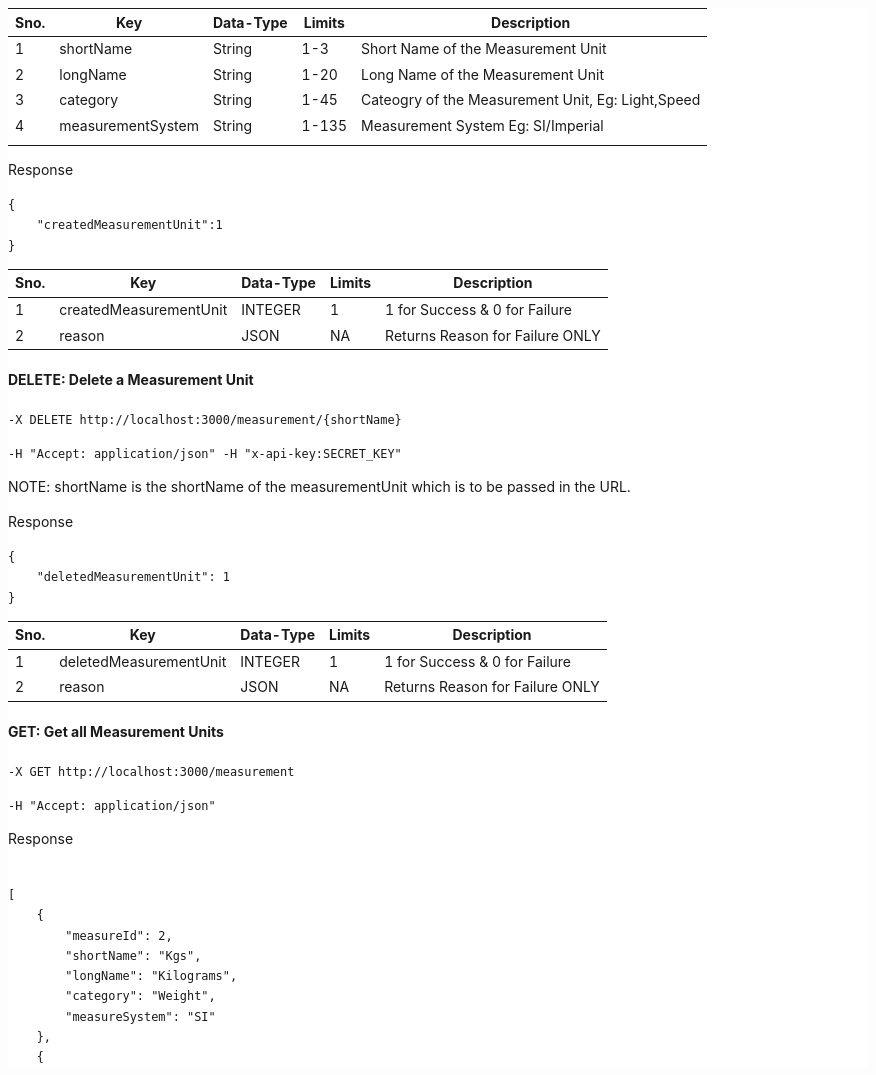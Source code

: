 | Sno. | Key               | Data-Type | Limits | Description                                       |
| ---- | ----------------- | --------- | ------ | ------------------------------------------------- |
| 1    | shortName         | String    | 1-3    | Short Name of the Measurement Unit                |
| 2    | longName          | String    | 1-20   | Long Name of the Measurement Unit                 |
| 3    | category          | String    | 1-45   | Cateogry of the Measurement Unit, Eg: Light,Speed |
| 4    | measurementSystem | String    | 1-135  | Measurement System Eg: SI/Imperial                |
|      |                   |           |        |                                                   |

Response

```{json}
{
    "createdMeasurementUnit":1
}
```

| Sno. | Key                    | Data-Type | Limits | Description                     |
| ---- | ---------------------- | --------- | ------ | ------------------------------- |
| 1    | createdMeasurementUnit | INTEGER   | 1      | 1 for Success & 0 for Failure   |
| 2    | reason                 | JSON      | NA     | Returns Reason for Failure ONLY |

#### DELETE: Delete a Measurement Unit

```-X DELETE http://localhost:3000/measurement/{shortName}```

```-H "Accept: application/json" -H "x-api-key:SECRET_KEY"```

NOTE: shortName is the shortName of the measurementUnit which is to be passed in the URL.

Response

```{json}
{
    "deletedMeasurementUnit": 1
}

```

| Sno. | Key                    | Data-Type | Limits | Description                     |
| ---- | ---------------------- | --------- | ------ | ------------------------------- |
| 1    | deletedMeasurementUnit | INTEGER   | 1      | 1 for Success & 0 for Failure   |
| 2    | reason                 | JSON      | NA     | Returns Reason for Failure ONLY |

#### GET: Get all Measurement Units

```-X GET http://localhost:3000/measurement```

```-H "Accept: application/json"```

Response

```{array}

[
    {
        "measureId": 2,
        "shortName": "Kgs",
        "longName": "Kilograms",
        "category": "Weight",
        "measureSystem": "SI"
    },
    {
```